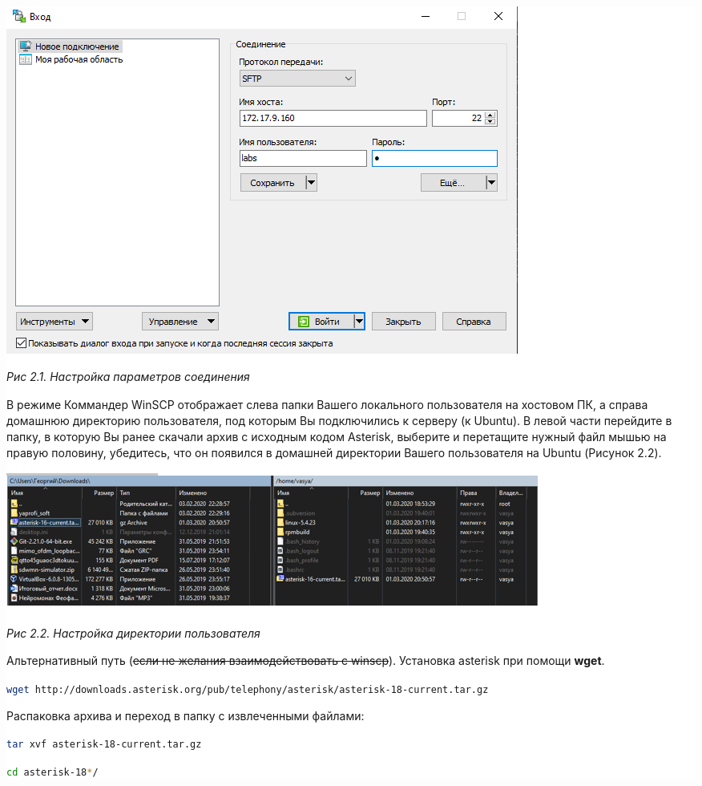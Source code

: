 ![winscp](/image/winscp.png)

*Рис 2.1. Настройка параметров соединения*

В режиме Коммандер WinSCP отображает слева папки Вашего локального пользователя на хостовом ПК, а справа домашнюю директорию пользователя, под которым Вы подключились к серверу (к Ubuntu). В левой части перейдите в папку, в которую Вы ранее скачали архив с исходным кодом Asterisk, выберите и перетащите нужный файл мышью на правую половину, убедитесь, что он появился в домашней директории Вашего пользователя на Ubuntu (Рисунок 2.2).

![winscp](/image/Снимок22.PNG)

*Рис 2.2. Настройка директории пользователя*

Альтернативный путь (~~если не желания взаимодействовать с winscp~~). Установка asterisk при помощи **wget**.

```bash
wget http://downloads.asterisk.org/pub/telephony/asterisk/asterisk-18-current.tar.gz
```

Распаковка архива и переход в папку с извлеченными файлами:
```bash
tar xvf asterisk-18-current.tar.gz
```
```bash
cd asterisk-18*/
```
